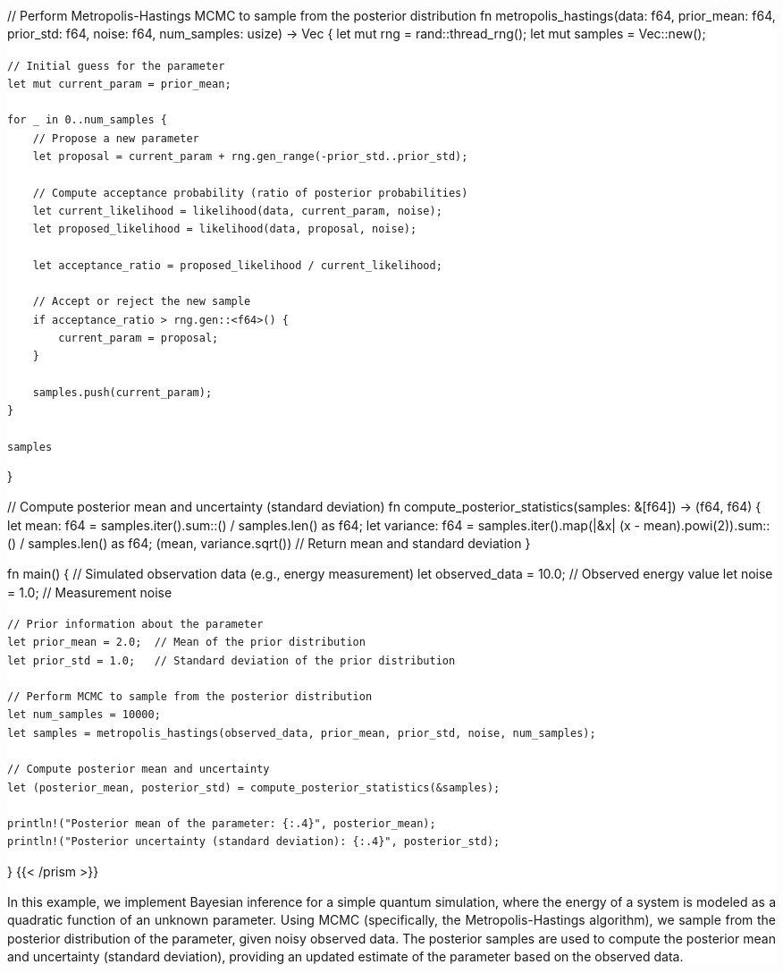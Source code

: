 // Perform Metropolis-Hastings MCMC to sample from the posterior distribution
fn metropolis_hastings(data: f64, prior_mean: f64, prior_std: f64, noise: f64, num_samples: usize) -> Vec<f64> {
    let mut rng = rand::thread_rng();
    let mut samples = Vec::new();
    
    // Initial guess for the parameter
    let mut current_param = prior_mean;

    for _ in 0..num_samples {
        // Propose a new parameter
        let proposal = current_param + rng.gen_range(-prior_std..prior_std);

        // Compute acceptance probability (ratio of posterior probabilities)
        let current_likelihood = likelihood(data, current_param, noise);
        let proposed_likelihood = likelihood(data, proposal, noise);

        let acceptance_ratio = proposed_likelihood / current_likelihood;

        // Accept or reject the new sample
        if acceptance_ratio > rng.gen::<f64>() {
            current_param = proposal;
        }

        samples.push(current_param);
    }

    samples
}

// Compute posterior mean and uncertainty (standard deviation)
fn compute_posterior_statistics(samples: &[f64]) -> (f64, f64) {
    let mean: f64 = samples.iter().sum::<f64>() / samples.len() as f64;
    let variance: f64 = samples.iter().map(|&x| (x - mean).powi(2)).sum::<f64>() / samples.len() as f64;
    (mean, variance.sqrt()) // Return mean and standard deviation
}

fn main() {
    // Simulated observation data (e.g., energy measurement)
    let observed_data = 10.0;  // Observed energy value
    let noise = 1.0;           // Measurement noise

    // Prior information about the parameter
    let prior_mean = 2.0;  // Mean of the prior distribution
    let prior_std = 1.0;   // Standard deviation of the prior distribution

    // Perform MCMC to sample from the posterior distribution
    let num_samples = 10000;
    let samples = metropolis_hastings(observed_data, prior_mean, prior_std, noise, num_samples);

    // Compute posterior mean and uncertainty
    let (posterior_mean, posterior_std) = compute_posterior_statistics(&samples);

    println!("Posterior mean of the parameter: {:.4}", posterior_mean);
    println!("Posterior uncertainty (standard deviation): {:.4}", posterior_std);
}
{{< /prism >}}
<p style="text-align: justify;">
In this example, we implement Bayesian inference for a simple quantum simulation, where the energy of a system is modeled as a quadratic function of an unknown parameter. Using MCMC (specifically, the Metropolis-Hastings algorithm), we sample from the posterior distribution of the parameter, given noisy observed data. The posterior samples are used to compute the posterior mean and uncertainty (standard deviation), providing an updated estimate of the parameter based on the observed data.
</p>
